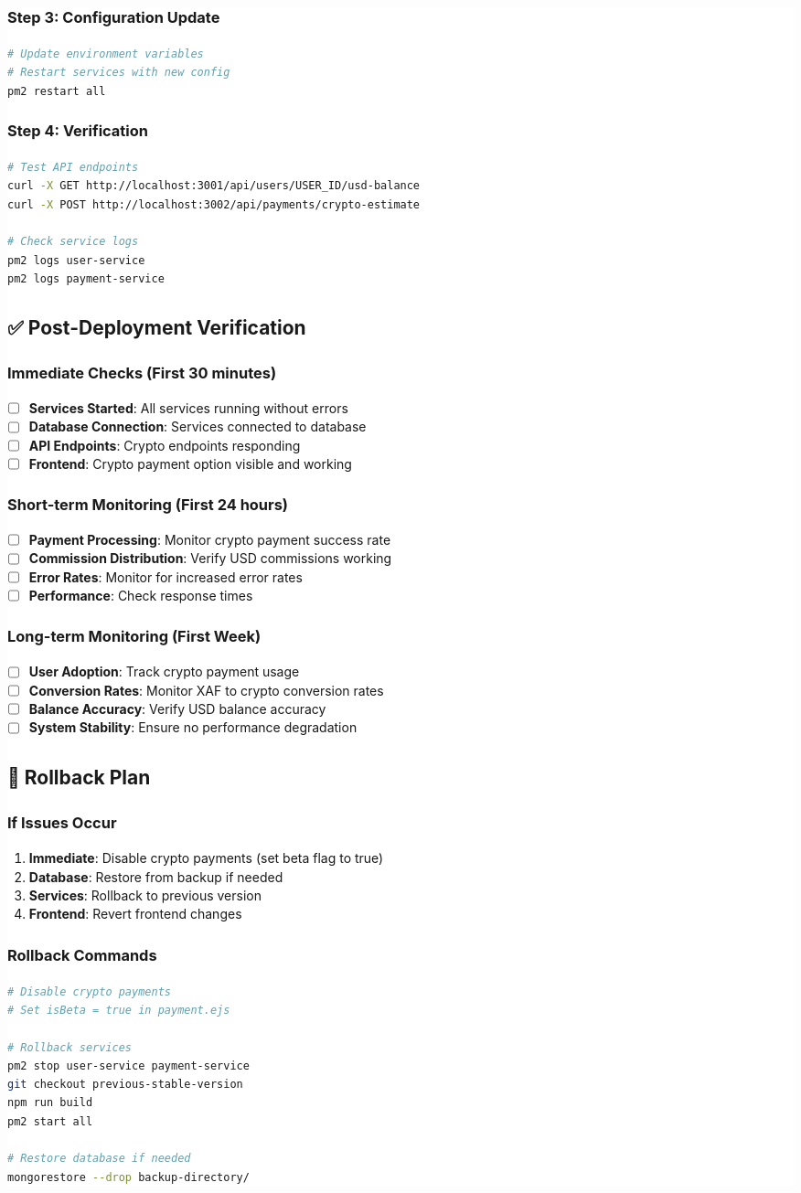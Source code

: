 ### **Step 3: Configuration Update**
```bash
# Update environment variables
# Restart services with new config
pm2 restart all
```

### **Step 4: Verification**
```bash
# Test API endpoints
curl -X GET http://localhost:3001/api/users/USER_ID/usd-balance
curl -X POST http://localhost:3002/api/payments/crypto-estimate

# Check service logs
pm2 logs user-service
pm2 logs payment-service
```

## ✅ **Post-Deployment Verification**

### **Immediate Checks (First 30 minutes)**
- [ ] **Services Started**: All services running without errors
- [ ] **Database Connection**: Services connected to database
- [ ] **API Endpoints**: Crypto endpoints responding
- [ ] **Frontend**: Crypto payment option visible and working

### **Short-term Monitoring (First 24 hours)**
- [ ] **Payment Processing**: Monitor crypto payment success rate
- [ ] **Commission Distribution**: Verify USD commissions working
- [ ] **Error Rates**: Monitor for increased error rates
- [ ] **Performance**: Check response times

### **Long-term Monitoring (First Week)**
- [ ] **User Adoption**: Track crypto payment usage
- [ ] **Conversion Rates**: Monitor XAF to crypto conversion rates
- [ ] **Balance Accuracy**: Verify USD balance accuracy
- [ ] **System Stability**: Ensure no performance degradation

## 🚨 **Rollback Plan**

### **If Issues Occur**
1. **Immediate**: Disable crypto payments (set beta flag to true)
2. **Database**: Restore from backup if needed
3. **Services**: Rollback to previous version
4. **Frontend**: Revert frontend changes

### **Rollback Commands**
```bash
# Disable crypto payments
# Set isBeta = true in payment.ejs

# Rollback services
pm2 stop user-service payment-service
git checkout previous-stable-version
npm run build
pm2 start all

# Restore database if needed
mongorestore --drop backup-directory/
```
